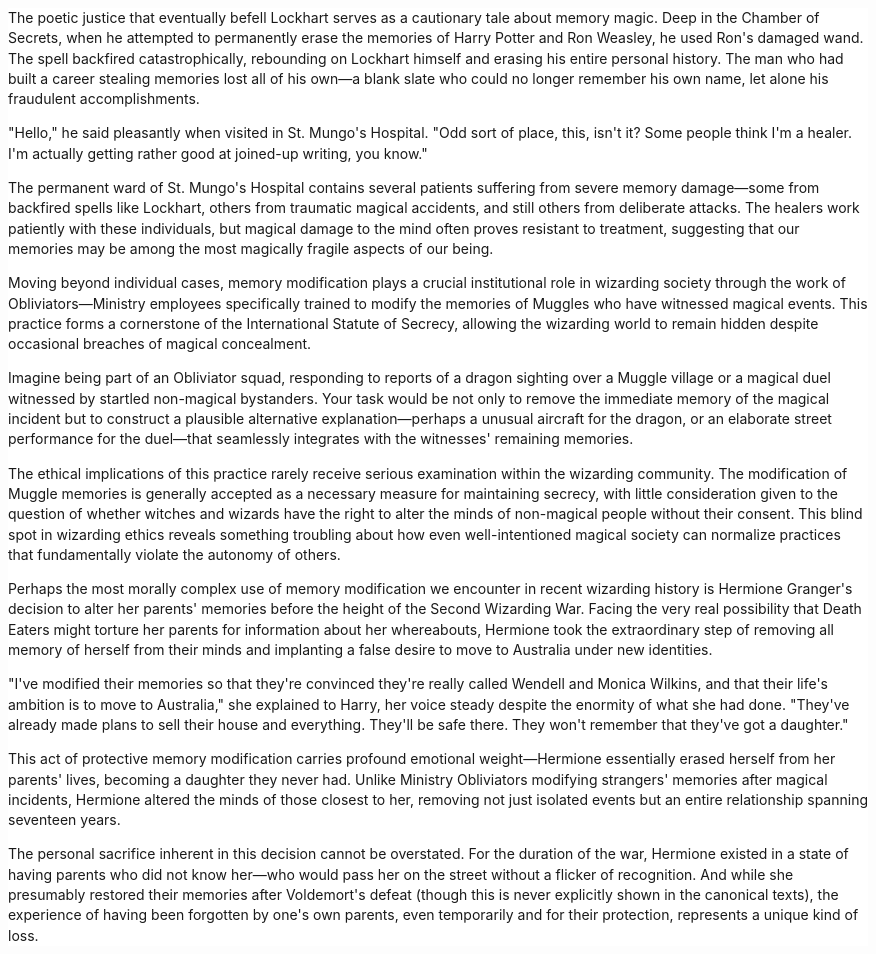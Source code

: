 The poetic justice that eventually befell Lockhart serves as a cautionary tale about memory magic. Deep in the Chamber of Secrets, when he attempted to permanently erase the memories of Harry Potter and Ron Weasley, he used Ron's damaged wand. The spell backfired catastrophically, rebounding on Lockhart himself and erasing his entire personal history. The man who had built a career stealing memories lost all of his own—a blank slate who could no longer remember his own name, let alone his fraudulent accomplishments.

"Hello," he said pleasantly when visited in St. Mungo's Hospital. "Odd sort of place, this, isn't it? Some people think I'm a healer. I'm actually getting rather good at joined-up writing, you know."

The permanent ward of St. Mungo's Hospital contains several patients suffering from severe memory damage—some from backfired spells like Lockhart, others from traumatic magical accidents, and still others from deliberate attacks. The healers work patiently with these individuals, but magical damage to the mind often proves resistant to treatment, suggesting that our memories may be among the most magically fragile aspects of our being.

Moving beyond individual cases, memory modification plays a crucial institutional role in wizarding society through the work of Obliviators—Ministry employees specifically trained to modify the memories of Muggles who have witnessed magical events. This practice forms a cornerstone of the International Statute of Secrecy, allowing the wizarding world to remain hidden despite occasional breaches of magical concealment.

Imagine being part of an Obliviator squad, responding to reports of a dragon sighting over a Muggle village or a magical duel witnessed by startled non-magical bystanders. Your task would be not only to remove the immediate memory of the magical incident but to construct a plausible alternative explanation—perhaps a unusual aircraft for the dragon, or an elaborate street performance for the duel—that seamlessly integrates with the witnesses' remaining memories.

The ethical implications of this practice rarely receive serious examination within the wizarding community. The modification of Muggle memories is generally accepted as a necessary measure for maintaining secrecy, with little consideration given to the question of whether witches and wizards have the right to alter the minds of non-magical people without their consent. This blind spot in wizarding ethics reveals something troubling about how even well-intentioned magical society can normalize practices that fundamentally violate the autonomy of others.

Perhaps the most morally complex use of memory modification we encounter in recent wizarding history is Hermione Granger's decision to alter her parents' memories before the height of the Second Wizarding War. Facing the very real possibility that Death Eaters might torture her parents for information about her whereabouts, Hermione took the extraordinary step of removing all memory of herself from their minds and implanting a false desire to move to Australia under new identities.

"I've modified their memories so that they're convinced they're really called Wendell and Monica Wilkins, and that their life's ambition is to move to Australia," she explained to Harry, her voice steady despite the enormity of what she had done. "They've already made plans to sell their house and everything. They'll be safe there. They won't remember that they've got a daughter."

This act of protective memory modification carries profound emotional weight—Hermione essentially erased herself from her parents' lives, becoming a daughter they never had. Unlike Ministry Obliviators modifying strangers' memories after magical incidents, Hermione altered the minds of those closest to her, removing not just isolated events but an entire relationship spanning seventeen years.

The personal sacrifice inherent in this decision cannot be overstated. For the duration of the war, Hermione existed in a state of having parents who did not know her—who would pass her on the street without a flicker of recognition. And while she presumably restored their memories after Voldemort's defeat (though this is never explicitly shown in the canonical texts), the experience of having been forgotten by one's own parents, even temporarily and for their protection, represents a unique kind of loss.
